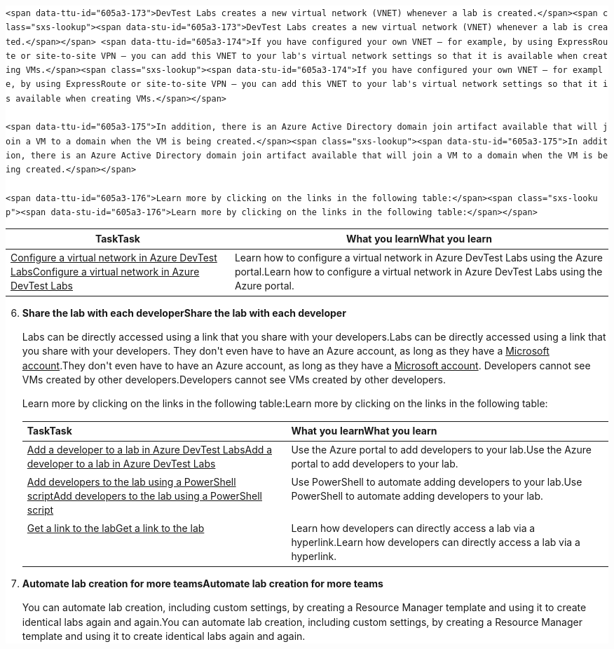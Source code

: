     <span data-ttu-id="605a3-173">DevTest Labs creates a new virtual network (VNET) whenever a lab is created.</span><span class="sxs-lookup"><span data-stu-id="605a3-173">DevTest Labs creates a new virtual network (VNET) whenever a lab is created.</span></span> <span data-ttu-id="605a3-174">If you have configured your own VNET – for example, by using ExpressRoute or site-to-site VPN – you can add this VNET to your lab's virtual network settings so that it is available when creating VMs.</span><span class="sxs-lookup"><span data-stu-id="605a3-174">If you have configured your own VNET – for example, by using ExpressRoute or site-to-site VPN – you can add this VNET to your lab's virtual network settings so that it is available when creating VMs.</span></span>

    <span data-ttu-id="605a3-175">In addition, there is an Azure Active Directory domain join artifact available that will join a VM to a domain when the VM is being created.</span><span class="sxs-lookup"><span data-stu-id="605a3-175">In addition, there is an Azure Active Directory domain join artifact available that will join a VM to a domain when the VM is being created.</span></span> 
   
    <span data-ttu-id="605a3-176">Learn more by clicking on the links in the following table:</span><span class="sxs-lookup"><span data-stu-id="605a3-176">Learn more by clicking on the links in the following table:</span></span>
   
   | <span data-ttu-id="605a3-177">Task</span><span class="sxs-lookup"><span data-stu-id="605a3-177">Task</span></span> | <span data-ttu-id="605a3-178">What you learn</span><span class="sxs-lookup"><span data-stu-id="605a3-178">What you learn</span></span> |
   | --- | --- |
   | [<span data-ttu-id="605a3-179">Configure a virtual network in Azure DevTest Labs</span><span class="sxs-lookup"><span data-stu-id="605a3-179">Configure a virtual network in Azure DevTest Labs</span></span>](devtest-lab-configure-vnet.md) |<span data-ttu-id="605a3-180">Learn how to configure a virtual network in Azure DevTest Labs using the Azure portal.</span><span class="sxs-lookup"><span data-stu-id="605a3-180">Learn how to configure a virtual network in Azure DevTest Labs using the Azure portal.</span></span>|

6. <span data-ttu-id="605a3-181">**Share the lab with each developer**</span><span class="sxs-lookup"><span data-stu-id="605a3-181">**Share the lab with each developer**</span></span>
   
    <span data-ttu-id="605a3-182">Labs can be directly accessed using a link that you share with your developers.</span><span class="sxs-lookup"><span data-stu-id="605a3-182">Labs can be directly accessed using a link that you share with your developers.</span></span> <span data-ttu-id="605a3-183">They don't even have to have an Azure account, as long as they have a [Microsoft account](devtest-lab-faq.md#what-is-a-microsoft-account).</span><span class="sxs-lookup"><span data-stu-id="605a3-183">They don't even have to have an Azure account, as long as they have a [Microsoft account](devtest-lab-faq.md#what-is-a-microsoft-account).</span></span> <span data-ttu-id="605a3-184">Developers cannot see VMs created by other developers.</span><span class="sxs-lookup"><span data-stu-id="605a3-184">Developers cannot see VMs created by other developers.</span></span>  
   
    <span data-ttu-id="605a3-185">Learn more by clicking on the links in the following table:</span><span class="sxs-lookup"><span data-stu-id="605a3-185">Learn more by clicking on the links in the following table:</span></span>
   
   | <span data-ttu-id="605a3-186">Task</span><span class="sxs-lookup"><span data-stu-id="605a3-186">Task</span></span> | <span data-ttu-id="605a3-187">What you learn</span><span class="sxs-lookup"><span data-stu-id="605a3-187">What you learn</span></span> |
   | --- | --- |
   | [<span data-ttu-id="605a3-188">Add a developer to a lab in Azure DevTest Labs</span><span class="sxs-lookup"><span data-stu-id="605a3-188">Add a developer to a lab in Azure DevTest Labs</span></span>](devtest-lab-add-devtest-user.md) |<span data-ttu-id="605a3-189">Use the Azure portal to add developers to your lab.</span><span class="sxs-lookup"><span data-stu-id="605a3-189">Use the Azure portal to add developers to your lab.</span></span>|
   | [<span data-ttu-id="605a3-190">Add developers to the lab using a PowerShell script</span><span class="sxs-lookup"><span data-stu-id="605a3-190">Add developers to the lab using a PowerShell script</span></span>](devtest-lab-add-devtest-user.md#add-an-external-user-to-a-lab-using-powershell) |<span data-ttu-id="605a3-191">Use PowerShell to automate adding developers to your lab.</span><span class="sxs-lookup"><span data-stu-id="605a3-191">Use PowerShell to automate adding developers to your lab.</span></span> |
   | [<span data-ttu-id="605a3-192">Get a link to the lab</span><span class="sxs-lookup"><span data-stu-id="605a3-192">Get a link to the lab</span></span>](devtest-lab-faq.md#how-do-i-share-a-direct-link-to-my-lab) |<span data-ttu-id="605a3-193">Learn how developers can directly access a lab via a hyperlink.</span><span class="sxs-lookup"><span data-stu-id="605a3-193">Learn how developers can directly access a lab via a hyperlink.</span></span>|

7. <span data-ttu-id="605a3-194">**Automate lab creation for more teams**</span><span class="sxs-lookup"><span data-stu-id="605a3-194">**Automate lab creation for more teams**</span></span> 
   
    <span data-ttu-id="605a3-195">You can automate lab creation, including custom settings, by creating a Resource Manager template and using it to create identical labs again and again.</span><span class="sxs-lookup"><span data-stu-id="605a3-195">You can automate lab creation, including custom settings, by creating a Resource Manager template and using it to create identical labs again and again.</span></span> 
   